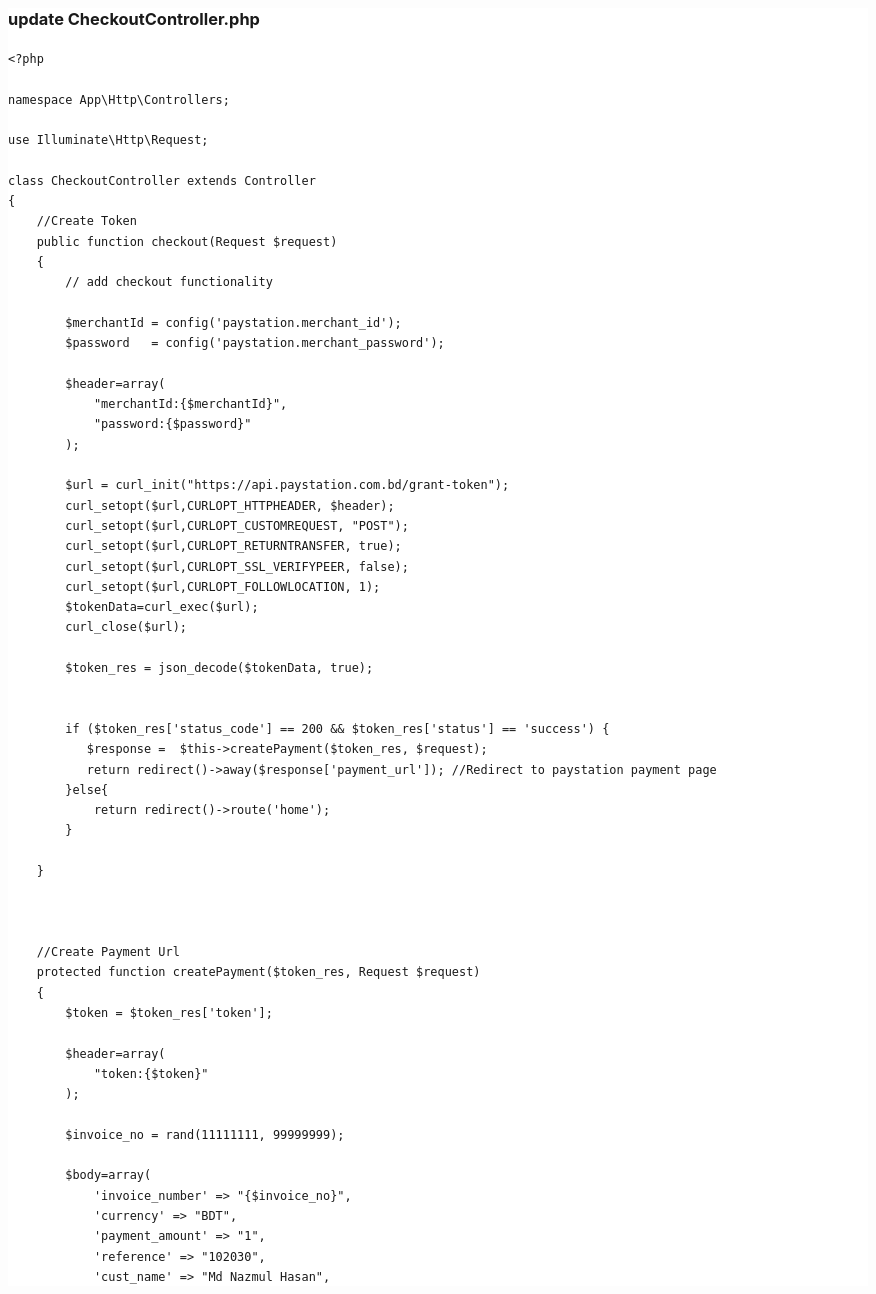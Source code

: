 ### update CheckoutController.php 
```
<?php

namespace App\Http\Controllers;

use Illuminate\Http\Request;

class CheckoutController extends Controller
{
    //Create Token
    public function checkout(Request $request)
    {
        // add checkout functionality

        $merchantId = config('paystation.merchant_id');
        $password   = config('paystation.merchant_password');

        $header=array(
            "merchantId:{$merchantId}",
            "password:{$password}"
        );

        $url = curl_init("https://api.paystation.com.bd/grant-token");
        curl_setopt($url,CURLOPT_HTTPHEADER, $header);
        curl_setopt($url,CURLOPT_CUSTOMREQUEST, "POST");
        curl_setopt($url,CURLOPT_RETURNTRANSFER, true);
        curl_setopt($url,CURLOPT_SSL_VERIFYPEER, false);
        curl_setopt($url,CURLOPT_FOLLOWLOCATION, 1);
        $tokenData=curl_exec($url);
        curl_close($url);

        $token_res = json_decode($tokenData, true);


        if ($token_res['status_code'] == 200 && $token_res['status'] == 'success') {
           $response =  $this->createPayment($token_res, $request);
           return redirect()->away($response['payment_url']); //Redirect to paystation payment page
        }else{
            return redirect()->route('home');
        }

    }



    //Create Payment Url
    protected function createPayment($token_res, Request $request)
    {
        $token = $token_res['token'];

        $header=array(
            "token:{$token}"
        );

        $invoice_no = rand(11111111, 99999999);

        $body=array(
            'invoice_number' => "{$invoice_no}",
            'currency' => "BDT",
            'payment_amount' => "1",
            'reference' => "102030",
            'cust_name' => "Md Nazmul Hasan",
```